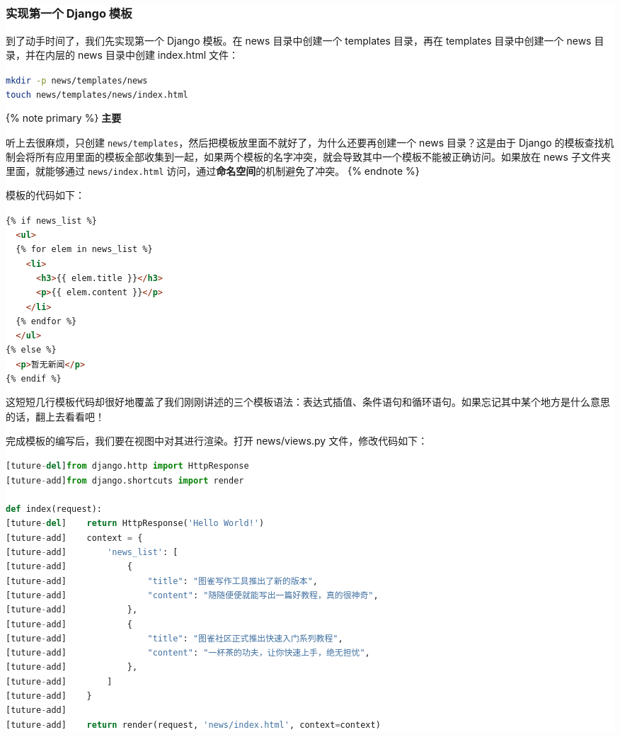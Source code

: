 ### 实现第一个 Django 模板

到了动手时间了，我们先实现第一个 Django 模板。在 news 目录中创建一个 templates 目录，再在 templates 目录中创建一个 news 目录，并在内层的 news 目录中创建 index.html 文件：

```bash
mkdir -p news/templates/news
touch news/templates/news/index.html
```

{% note primary %}
**主要**

听上去很麻烦，只创建 `news/templates`，然后把模板放里面不就好了，为什么还要再创建一个 news 目录？这是由于 Django 的模板查找机制会将所有应用里面的模板全部收集到一起，如果两个模板的名字冲突，就会导致其中一个模板不能被正确访问。如果放在 news 子文件夹里面，就能够通过 `news/index.html` 访问，通过**命名空间**的机制避免了冲突。
{% endnote %}

模板的代码如下：

```html news/templates/news/index.html https://github.com/mRcfps/django_news/blob/e657040/news/templates/news/index.html 查看完整代码
{% if news_list %}
  <ul>
  {% for elem in news_list %}
    <li>
      <h3>{{ elem.title }}</h3>
      <p>{{ elem.content }}</p>
    </li>
  {% endfor %}
  </ul>
{% else %}
  <p>暂无新闻</p>
{% endif %}
```

这短短几行模板代码却很好地覆盖了我们刚刚讲述的三个模板语法：表达式插值、条件语句和循环语句。如果忘记其中某个地方是什么意思的话，翻上去看看吧！

完成模板的编写后，我们要在视图中对其进行渲染。打开 news/views.py 文件，修改代码如下：

```py news/views.py https://github.com/mRcfps/django_news/blob/e657040/news/views.py 查看完整代码
[tuture-del]from django.http import HttpResponse
[tuture-add]from django.shortcuts import render

def index(request):
[tuture-del]    return HttpResponse('Hello World!')
[tuture-add]    context = {
[tuture-add]        'news_list': [
[tuture-add]            {
[tuture-add]                "title": "图雀写作工具推出了新的版本",
[tuture-add]                "content": "随随便便就能写出一篇好教程，真的很神奇",
[tuture-add]            },
[tuture-add]            {
[tuture-add]                "title": "图雀社区正式推出快速入门系列教程",
[tuture-add]                "content": "一杯茶的功夫，让你快速上手，绝无担忧",
[tuture-add]            },
[tuture-add]        ]
[tuture-add]    }
[tuture-add] 
[tuture-add]    return render(request, 'news/index.html', context=context)
```
